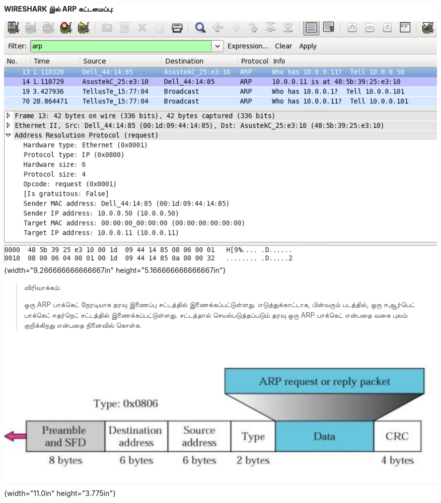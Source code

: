 
**WIRESHARK இல் ARP கட்டமைப்பு:**

![](./media/image2.png){width="9.266666666666667in"
height="5.166666666666667in"}

> விரிவாக்கம்:
>
> ஒரு ARP பாக்கெட் நேரடியாக தரவு இணைப்பு சட்டத்தில் இணைக்கப்பட்டுள்ளது.
> எடுத்துக்காட்டாக, பின்வரும் படத்தில், ஒரு ஈஆர்பெட் பாக்கெட் ஈதர்நெட்
> சட்டத்தில் இணைக்கப்பட்டுள்ளது. சட்டத்தால் செயல்படுத்தப்படும் தரவு ஒரு
> ARP பாக்கெட் என்பதை வகை புலம் குறிக்கிறது என்பதை நினைவில் கொள்க.

![](./media/image3.png){width="11.0in" height="3.775in"}
